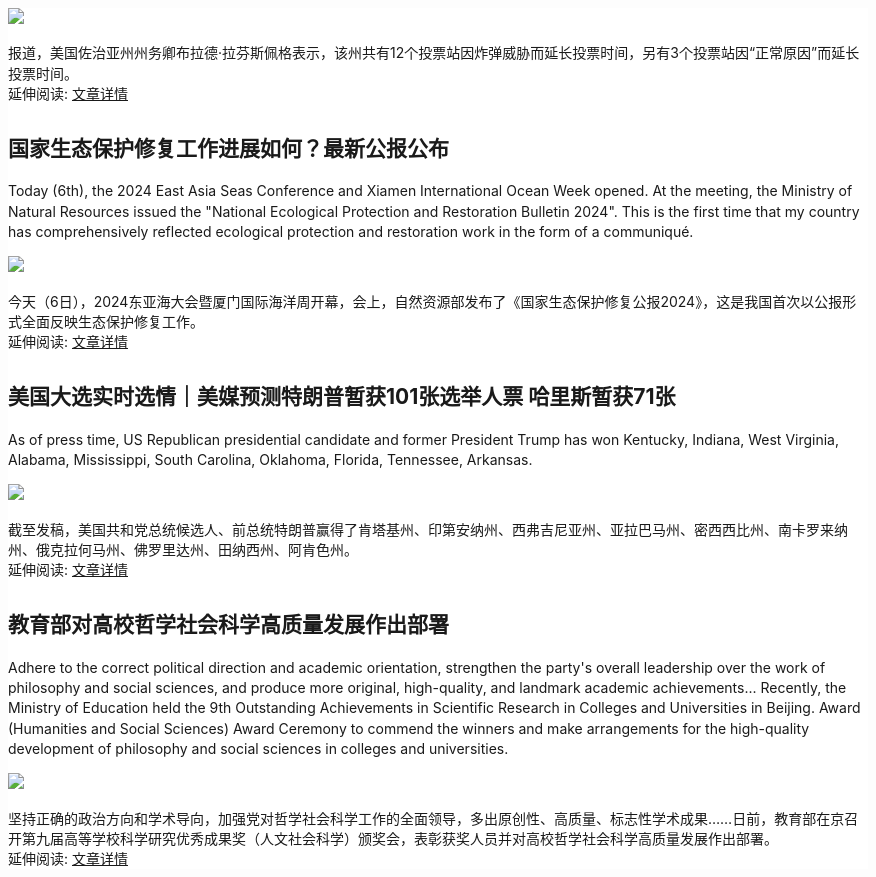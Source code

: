 <img src="https://p3.img.cctvpic.com/photoworkspace/2024/11/06/2024110609561385920.jpg" />   

报道，美国佐治亚州州务卿布拉德·拉芬斯佩格表示，该州共有12个投票站因炸弹威胁而延长投票时间，另有3个投票站因“正常原因”而延长投票时间。   
延伸阅读: [文章详情](https://news.cctv.com/2024/11/06/ARTI4tN2v2mtkqan3w8Q4i9u241106.shtml)   

<qrcode title="美国佐治亚州12个投票站受炸弹威胁 延长投票时间" image="https://p3.img.cctvpic.com/photoworkspace/2024/11/06/2024110609561385920.jpg" />   

## 国家生态保护修复工作进展如何？最新公报公布   
Today (6th), the 2024 East Asia Seas Conference and Xiamen International Ocean Week opened. At the meeting, the Ministry of Natural Resources issued the "National Ecological Protection and Restoration Bulletin 2024". This is the first time that my country has comprehensively reflected ecological protection and restoration work in the form of a communiqué.   

<img src="https://p5.img.cctvpic.com/photoworkspace/2024/11/06/2024110609542675971.jpg" />   

今天（6日），2024东亚海大会暨厦门国际海洋周开幕，会上，自然资源部发布了《国家生态保护修复公报2024》，这是我国首次以公报形式全面反映生态保护修复工作。   
延伸阅读: [文章详情](https://news.cctv.com/2024/11/06/ARTITt4UDUCXhWsjF8PILKwQ241106.shtml)   

<qrcode title="国家生态保护修复工作进展如何？最新公报公布" image="https://p5.img.cctvpic.com/photoworkspace/2024/11/06/2024110609542675971.jpg" />   

## 美国大选实时选情｜美媒预测特朗普暂获101张选举人票 哈里斯暂获71张   
As of press time, US Republican presidential candidate and former President Trump has won Kentucky, Indiana, West Virginia, Alabama, Mississippi, South Carolina, Oklahoma, Florida, Tennessee, Arkansas.   

<img src="https://p3.img.cctvpic.com/photoworkspace/2024/11/06/2024110609532123146.jpg" />   

截至发稿，美国共和党总统候选人、前总统特朗普赢得了肯塔基州、印第安纳州、西弗吉尼亚州、亚拉巴马州、密西西比州、南卡罗来纳州、俄克拉何马州、佛罗里达州、田纳西州、阿肯色州。   
延伸阅读: [文章详情](https://news.cctv.com/2024/11/06/ARTIpEsAA0J9dx58Nbigbum6241106.shtml)   

<qrcode title="美国大选实时选情｜美媒预测特朗普暂获101张选举人票 哈里斯暂获71张" image="https://p3.img.cctvpic.com/photoworkspace/2024/11/06/2024110609532123146.jpg" />   

## 教育部对高校哲学社会科学高质量发展作出部署   
Adhere to the correct political direction and academic orientation, strengthen the party's overall leadership over the work of philosophy and social sciences, and produce more original, high-quality, and landmark academic achievements... Recently, the Ministry of Education held the 9th Outstanding Achievements in Scientific Research in Colleges and Universities in Beijing. Award (Humanities and Social Sciences) Award Ceremony to commend the winners and make arrangements for the high-quality development of philosophy and social sciences in colleges and universities.   

<img src="https://p3.img.cctvpic.com/photoworkspace/2024/11/06/2024110609525468733.jpg" />   

坚持正确的政治方向和学术导向，加强党对哲学社会科学工作的全面领导，多出原创性、高质量、标志性学术成果……日前，教育部在京召开第九届高等学校科学研究优秀成果奖（人文社会科学）颁奖会，表彰获奖人员并对高校哲学社会科学高质量发展作出部署。   
延伸阅读: [文章详情](https://news.cctv.com/2024/11/06/ARTI9ViISnBgUSKcX9zjZpCM241106.shtml)   

<qrcode title="教育部对高校哲学社会科学高质量发展作出部署" image="https://p3.img.cctvpic.com/photoworkspace/2024/11/06/2024110609525468733.jpg" />   
